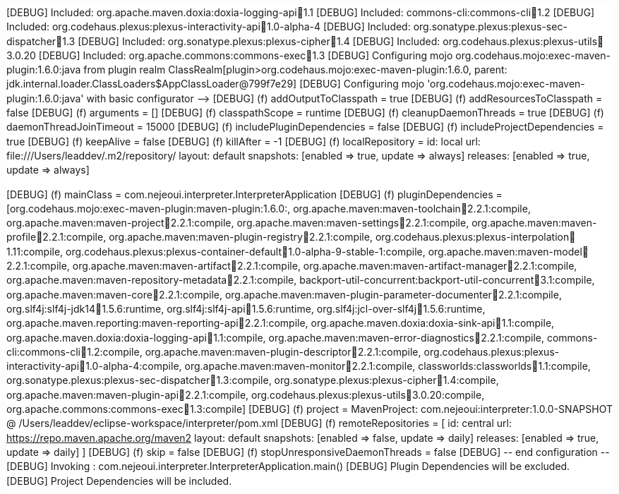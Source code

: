 [DEBUG]   Included: org.apache.maven.doxia:doxia-logging-api:jar:1.1
[DEBUG]   Included: commons-cli:commons-cli:jar:1.2
[DEBUG]   Included: org.codehaus.plexus:plexus-interactivity-api:jar:1.0-alpha-4
[DEBUG]   Included: org.sonatype.plexus:plexus-sec-dispatcher:jar:1.3
[DEBUG]   Included: org.sonatype.plexus:plexus-cipher:jar:1.4
[DEBUG]   Included: org.codehaus.plexus:plexus-utils:jar:3.0.20
[DEBUG]   Included: org.apache.commons:commons-exec:jar:1.3
[DEBUG] Configuring mojo org.codehaus.mojo:exec-maven-plugin:1.6.0:java from plugin realm ClassRealm[plugin>org.codehaus.mojo:exec-maven-plugin:1.6.0, parent: jdk.internal.loader.ClassLoaders$AppClassLoader@799f7e29]
[DEBUG] Configuring mojo 'org.codehaus.mojo:exec-maven-plugin:1.6.0:java' with basic configurator -->
[DEBUG]   (f) addOutputToClasspath = true
[DEBUG]   (f) addResourcesToClasspath = false
[DEBUG]   (f) arguments = []
[DEBUG]   (f) classpathScope = runtime
[DEBUG]   (f) cleanupDaemonThreads = true
[DEBUG]   (f) daemonThreadJoinTimeout = 15000
[DEBUG]   (f) includePluginDependencies = false
[DEBUG]   (f) includeProjectDependencies = true
[DEBUG]   (f) keepAlive = false
[DEBUG]   (f) killAfter = -1
[DEBUG]   (f) localRepository =       id: local
      url: file:///Users/leaddev/.m2/repository/
   layout: default
snapshots: [enabled => true, update => always]
 releases: [enabled => true, update => always]

[DEBUG]   (f) mainClass = com.nejeoui.interpreter.InterpreterApplication
[DEBUG]   (f) pluginDependencies = [org.codehaus.mojo:exec-maven-plugin:maven-plugin:1.6.0:, org.apache.maven:maven-toolchain:jar:2.2.1:compile, org.apache.maven:maven-project:jar:2.2.1:compile, org.apache.maven:maven-settings:jar:2.2.1:compile, org.apache.maven:maven-profile:jar:2.2.1:compile, org.apache.maven:maven-plugin-registry:jar:2.2.1:compile, org.codehaus.plexus:plexus-interpolation:jar:1.11:compile, org.codehaus.plexus:plexus-container-default:jar:1.0-alpha-9-stable-1:compile, org.apache.maven:maven-model:jar:2.2.1:compile, org.apache.maven:maven-artifact:jar:2.2.1:compile, org.apache.maven:maven-artifact-manager:jar:2.2.1:compile, org.apache.maven:maven-repository-metadata:jar:2.2.1:compile, backport-util-concurrent:backport-util-concurrent:jar:3.1:compile, org.apache.maven:maven-core:jar:2.2.1:compile, org.apache.maven:maven-plugin-parameter-documenter:jar:2.2.1:compile, org.slf4j:slf4j-jdk14:jar:1.5.6:runtime, org.slf4j:slf4j-api:jar:1.5.6:runtime, org.slf4j:jcl-over-slf4j:jar:1.5.6:runtime, org.apache.maven.reporting:maven-reporting-api:jar:2.2.1:compile, org.apache.maven.doxia:doxia-sink-api:jar:1.1:compile, org.apache.maven.doxia:doxia-logging-api:jar:1.1:compile, org.apache.maven:maven-error-diagnostics:jar:2.2.1:compile, commons-cli:commons-cli:jar:1.2:compile, org.apache.maven:maven-plugin-descriptor:jar:2.2.1:compile, org.codehaus.plexus:plexus-interactivity-api:jar:1.0-alpha-4:compile, org.apache.maven:maven-monitor:jar:2.2.1:compile, classworlds:classworlds:jar:1.1:compile, org.sonatype.plexus:plexus-sec-dispatcher:jar:1.3:compile, org.sonatype.plexus:plexus-cipher:jar:1.4:compile, org.apache.maven:maven-plugin-api:jar:2.2.1:compile, org.codehaus.plexus:plexus-utils:jar:3.0.20:compile, org.apache.commons:commons-exec:jar:1.3:compile]
[DEBUG]   (f) project = MavenProject: com.nejeoui:interpreter:1.0.0-SNAPSHOT @ /Users/leaddev/eclipse-workspace/interpreter/pom.xml
[DEBUG]   (f) remoteRepositories = [      id: central
      url: https://repo.maven.apache.org/maven2
   layout: default
snapshots: [enabled => false, update => daily]
 releases: [enabled => true, update => daily]
]
[DEBUG]   (f) skip = false
[DEBUG]   (f) stopUnresponsiveDaemonThreads = false
[DEBUG] -- end configuration --
[DEBUG] Invoking : com.nejeoui.interpreter.InterpreterApplication.main()
[DEBUG] Plugin Dependencies will be excluded.
[DEBUG] Project Dependencies will be included.